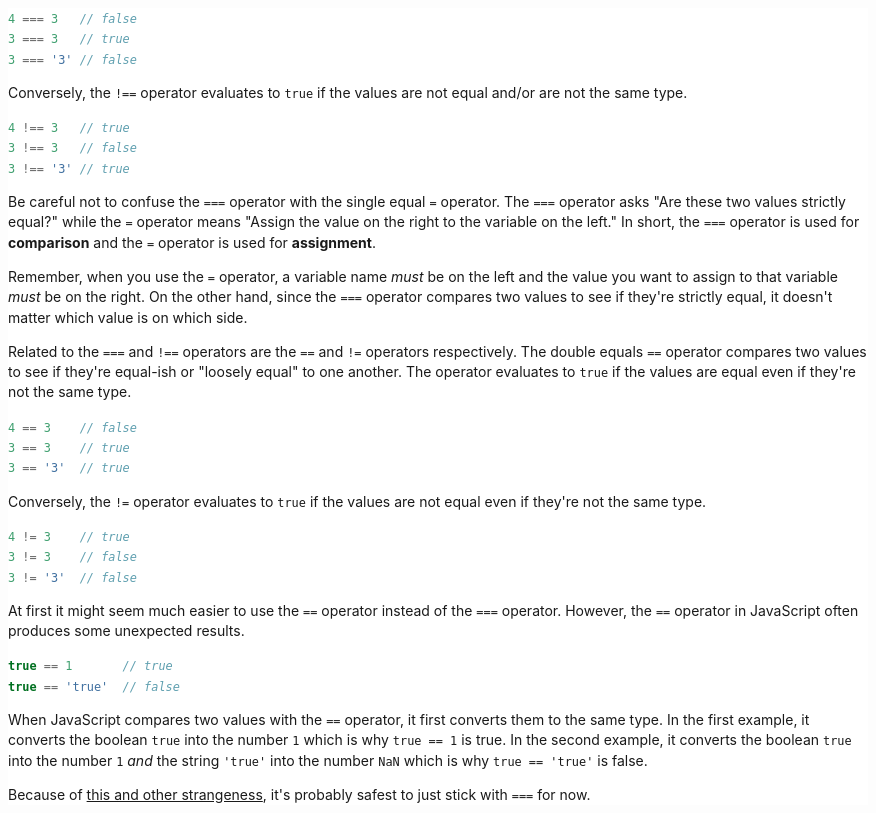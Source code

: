 ```javascript
4 === 3   // false
3 === 3   // true
3 === '3' // false
```

Conversely, the `!==` operator evaluates to `true` if the values are not equal and/or are not the same type.

```javascript
4 !== 3   // true
3 !== 3   // false
3 !== '3' // true
```

Be careful not to confuse the `===` operator with the single equal `=` operator. The `===` operator asks "Are these two values strictly equal?" while the `=` operator means "Assign the value on the right to the variable on the left." In short, the `===` operator is used for **comparison** and the `=` operator is used for **assignment**.

Remember, when you use the `=` operator, a variable name _must_ be on the left and the value you want to assign to that variable _must_ be on the right. On the other hand, since the `===` operator compares two values to see if they're strictly equal, it doesn't matter which value is on which side.

Related to the `===` and `!==` operators are the `==` and `!=` operators respectively. The double equals `==` operator compares two values to see if they're equal-ish or "loosely equal" to one another. The operator evaluates to `true` if the values are equal even if they're not the same type.

```javascript
4 == 3    // false
3 == 3    // true
3 == '3'  // true
```

Conversely, the `!=` operator evaluates to `true` if the values are not equal even if they're not the same type.

```javascript
4 != 3    // true
3 != 3    // false
3 != '3'  // false
```

At first it might seem much easier to use the `==` operator instead of the `===` operator. However, the `==` operator in JavaScript often produces some unexpected results.

```javascript
true == 1       // true
true == 'true'  // false
```

When JavaScript compares two values with the `==` operator, it first converts them to the same type. In the first example, it converts the boolean `true` into the number `1` which is why `true == 1` is true. In the second example, it converts the boolean `true` into the number `1` _and_ the string `'true'` into the number `NaN` which is why `true == 'true'` is false.

Because of [this and other strangeness](https://dorey.github.io/JavaScript-Equality-Table/), it's probably safest to just stick with `===` for now.

